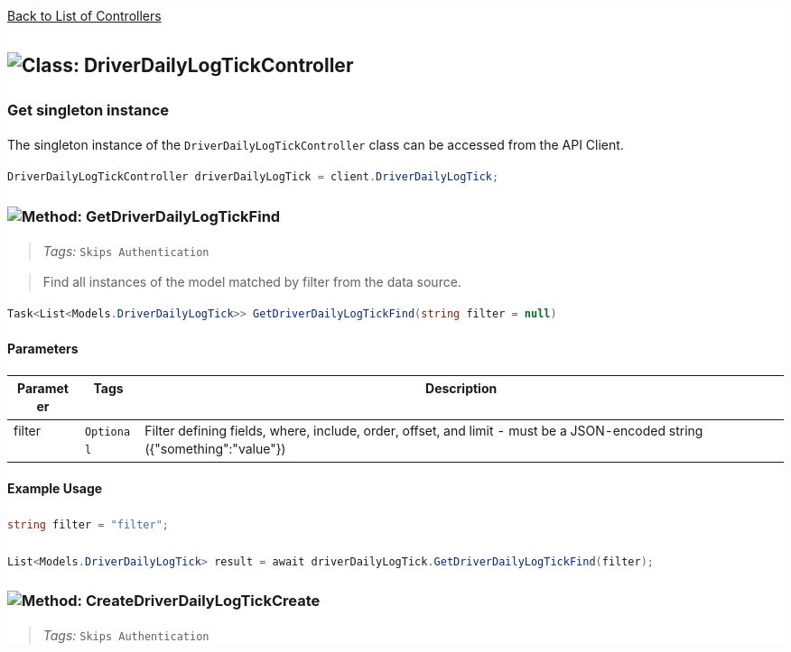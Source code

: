 
[Back to List of Controllers](#list_of_controllers)

## <a name="driver_daily_log_tick_controller"></a>![Class: ](https://apidocs.io/img/class.png "LoopBackApplication.Standard.Controllers.DriverDailyLogTickController") DriverDailyLogTickController

### Get singleton instance

The singleton instance of the ``` DriverDailyLogTickController ``` class can be accessed from the API Client.

```csharp
DriverDailyLogTickController driverDailyLogTick = client.DriverDailyLogTick;
```

### <a name="get_driver_daily_log_tick_find"></a>![Method: ](https://apidocs.io/img/method.png "LoopBackApplication.Standard.Controllers.DriverDailyLogTickController.GetDriverDailyLogTickFind") GetDriverDailyLogTickFind

> *Tags:*  ``` Skips Authentication ``` 

> Find all instances of the model matched by filter from the data source.


```csharp
Task<List<Models.DriverDailyLogTick>> GetDriverDailyLogTickFind(string filter = null)
```

#### Parameters

| Parameter | Tags | Description |
|-----------|------|-------------|
| filter |  ``` Optional ```  | Filter defining fields, where, include, order, offset, and limit - must be a JSON-encoded string ({"something":"value"}) |


#### Example Usage

```csharp
string filter = "filter";

List<Models.DriverDailyLogTick> result = await driverDailyLogTick.GetDriverDailyLogTickFind(filter);

```


### <a name="create_driver_daily_log_tick_create"></a>![Method: ](https://apidocs.io/img/method.png "LoopBackApplication.Standard.Controllers.DriverDailyLogTickController.CreateDriverDailyLogTickCreate") CreateDriverDailyLogTickCreate

> *Tags:*  ``` Skips Authentication ``` 
